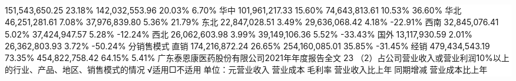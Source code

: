 151,543,650.25
23.18%
142,032,553.96
20.03%
6.70%
华中
101,961,217.33
15.60%
74,643,813.61
10.53%
36.60%
华北
46,251,281.61
7.08%
37,976,839.80
5.36%
21.79%
东北
22,847,028.51
3.49%
29,636,068.42
4.18%
-22.91%
西南
32,845,076.41
5.02%
37,424,947.57
5.28%
-12.24%
西北
26,062,603.98
3.99%
39,149,106.36
5.52%
-33.43%
国外
13,117,930.59
2.01%
26,362,803.93
3.72%
-50.24%
分销售模式
直销
174,216,872.24
26.65%
254,160,085.01
35.85%
-31.45%
经销
479,434,543.19
73.35%
454,822,758.42
64.15%
5.41%
广东泰恩康医药股份有限公司2021年年度报告全文
23
（2）占公司营业收入或营业利润10%以上的行业、产品、地区、销售模式的情况
√适用□不适用
单位：元营业收入
营业成本
毛利率
营业收入比上年
同期增减
营业成本比上年